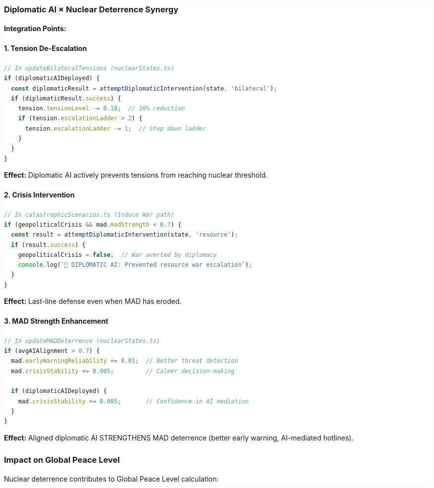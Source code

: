 ### Diplomatic AI × Nuclear Deterrence Synergy

**Integration Points:**

#### 1. Tension De-Escalation
```typescript
// In updateBilateralTensions (nuclearStates.ts)
if (diplomaticAIDeployed) {
  const diplomaticResult = attemptDiplomaticIntervention(state, 'bilateral');
  if (diplomaticResult.success) {
    tension.tensionLevel -= 0.10;  // 10% reduction
    if (tension.escalationLadder > 2) {
      tension.escalationLadder -= 1;  // Step down ladder
    }
  }
}
```

**Effect:** Diplomatic AI actively prevents tensions from reaching nuclear threshold.

#### 2. Crisis Intervention
```typescript
// In catastrophicScenarios.ts (Induce War path)
if (geopoliticalCrisis && mad.madStrength < 0.7) {
  const result = attemptDiplomaticIntervention(state, 'resource');
  if (result.success) {
    geopoliticalCrisis = false;  // War averted by diplomacy
    console.log(`🤝 DIPLOMATIC AI: Prevented resource war escalation`);
  }
}
```

**Effect:** Last-line defense even when MAD has eroded.

#### 3. MAD Strength Enhancement
```typescript
// In updateMADDeterrence (nuclearStates.ts)
if (avgAIAlignment > 0.7) {
  mad.earlyWarningReliability += 0.01;  // Better threat detection
  mad.crisisStability += 0.005;         // Calmer decision-making

  if (diplomaticAIDeployed) {
    mad.crisisStability += 0.005;       // Confidence in AI mediation
  }
}
```

**Effect:** Aligned diplomatic AI STRENGTHENS MAD deterrence (better early warning, AI-mediated hotlines).

### Impact on Global Peace Level

Nuclear deterrence contributes to Global Peace Level calculation:
